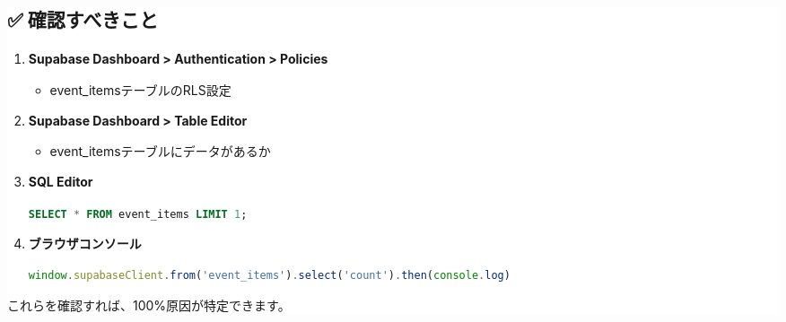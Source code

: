 
## ✅ 確認すべきこと

1. **Supabase Dashboard > Authentication > Policies**
   - event_itemsテーブルのRLS設定

2. **Supabase Dashboard > Table Editor**
   - event_itemsテーブルにデータがあるか

3. **SQL Editor**
   ```sql
   SELECT * FROM event_items LIMIT 1;
   ```

4. **ブラウザコンソール**
   ```javascript
   window.supabaseClient.from('event_items').select('count').then(console.log)
   ```

これらを確認すれば、100%原因が特定できます。